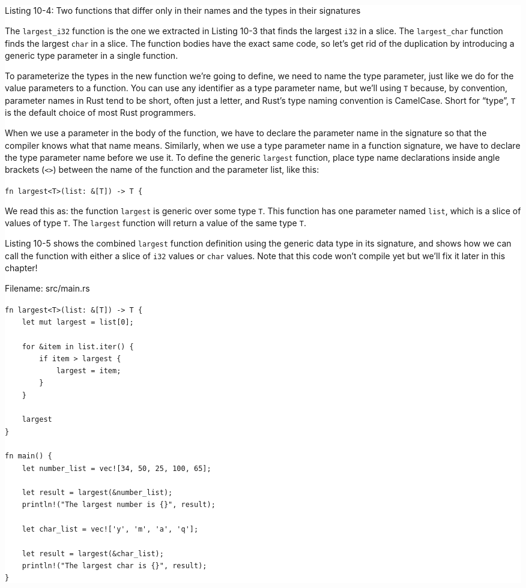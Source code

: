 Listing 10-4: Two functions that differ only in their names and the types in
their signatures

The `largest_i32` function is the one we extracted in Listing 10-3 that finds
the largest `i32` in a slice. The `largest_char` function finds the largest
`char` in a slice. The function bodies have the exact same code, so let’s get
rid of the duplication by introducing a generic type parameter in a single
function.

To parameterize the types in the new function we’re going to define, we need to
name the type parameter, just like we do for the value parameters to a
function. You can use any identifier as a type parameter name, but we’ll using
`T` because, by convention, parameter names in Rust tend to be short, often
just a letter, and Rust’s type naming convention is CamelCase. Short for
“type”, `T` is the default choice of most Rust programmers.

When we use a parameter in the body of the function, we have to declare the
parameter name in the signature so that the compiler knows what that name
means. Similarly, when we use a type parameter name in a function signature, we
have to declare the type parameter name before we use it. To define the generic
`largest` function, place type name declarations inside angle brackets (`<>`)
between the name of the function and the parameter list, like this:

```
fn largest<T>(list: &[T]) -> T {
```

We read this as: the function `largest` is generic over some type `T`. This
function has one parameter named `list`, which is a slice of values of type
`T`. The `largest` function will return a value of the same type `T`.

Listing 10-5 shows the combined `largest` function definition using the generic
data type in its signature, and shows how we can call the function with either
a slice of `i32` values or `char` values. Note that this code won’t compile yet
but we’ll fix it later in this chapter!

Filename: src/main.rs

```
fn largest<T>(list: &[T]) -> T {
    let mut largest = list[0];

    for &item in list.iter() {
        if item > largest {
            largest = item;
        }
    }

    largest
}

fn main() {
    let number_list = vec![34, 50, 25, 100, 65];

    let result = largest(&number_list);
    println!("The largest number is {}", result);

    let char_list = vec!['y', 'm', 'a', 'q'];

    let result = largest(&char_list);
    println!("The largest char is {}", result);
}
```
